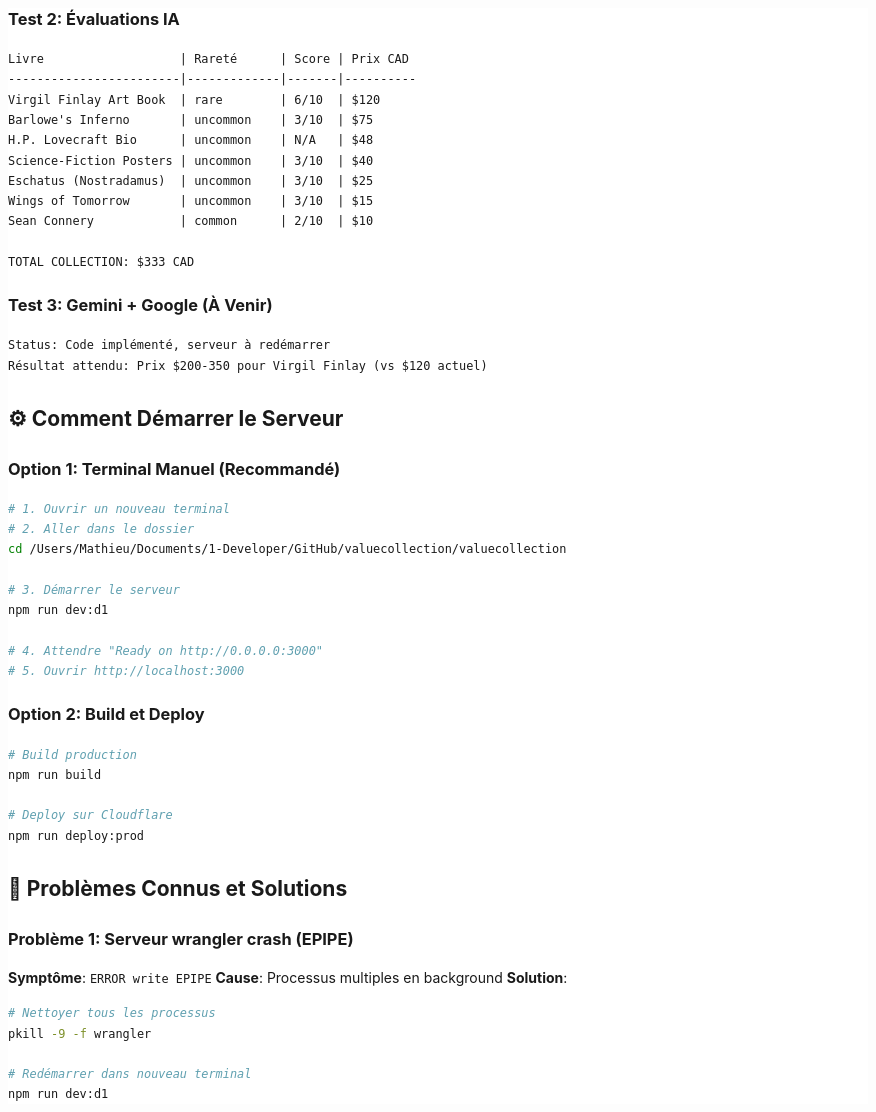 ### Test 2: Évaluations IA
```
Livre                   | Rareté      | Score | Prix CAD
------------------------|-------------|-------|----------
Virgil Finlay Art Book  | rare        | 6/10  | $120
Barlowe's Inferno       | uncommon    | 3/10  | $75
H.P. Lovecraft Bio      | uncommon    | N/A   | $48
Science-Fiction Posters | uncommon    | 3/10  | $40
Eschatus (Nostradamus)  | uncommon    | 3/10  | $25
Wings of Tomorrow       | uncommon    | 3/10  | $15
Sean Connery            | common      | 2/10  | $10

TOTAL COLLECTION: $333 CAD
```

### Test 3: Gemini + Google (À Venir)
```
Status: Code implémenté, serveur à redémarrer
Résultat attendu: Prix $200-350 pour Virgil Finlay (vs $120 actuel)
```

## ⚙️ Comment Démarrer le Serveur

### Option 1: Terminal Manuel (Recommandé)
```bash
# 1. Ouvrir un nouveau terminal
# 2. Aller dans le dossier
cd /Users/Mathieu/Documents/1-Developer/GitHub/valuecollection/valuecollection

# 3. Démarrer le serveur
npm run dev:d1

# 4. Attendre "Ready on http://0.0.0.0:3000"
# 5. Ouvrir http://localhost:3000
```

### Option 2: Build et Deploy
```bash
# Build production
npm run build

# Deploy sur Cloudflare
npm run deploy:prod
```

## 🐛 Problèmes Connus et Solutions

### Problème 1: Serveur wrangler crash (EPIPE)
**Symptôme**: `ERROR write EPIPE`
**Cause**: Processus multiples en background
**Solution**:
```bash
# Nettoyer tous les processus
pkill -9 -f wrangler

# Redémarrer dans nouveau terminal
npm run dev:d1
```
